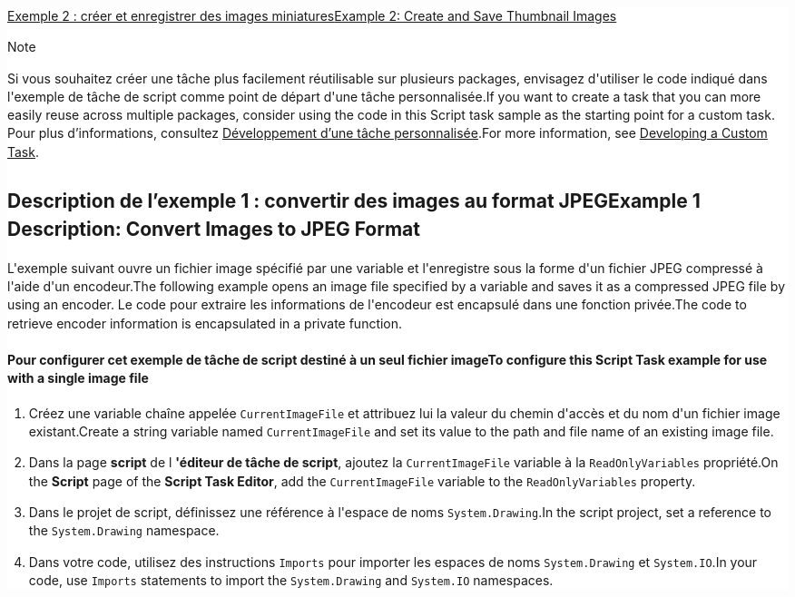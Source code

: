  [<span data-ttu-id="588c7-106">Exemple 2 : créer et enregistrer des images miniatures</span><span class="sxs-lookup"><span data-stu-id="588c7-106">Example 2: Create and Save Thumbnail Images</span></span>](#example2)  
  
> [!NOTE]  
>  <span data-ttu-id="588c7-107">Si vous souhaitez créer une tâche plus facilement réutilisable sur plusieurs packages, envisagez d'utiliser le code indiqué dans l'exemple de tâche de script comme point de départ d'une tâche personnalisée.</span><span class="sxs-lookup"><span data-stu-id="588c7-107">If you want to create a task that you can more easily reuse across multiple packages, consider using the code in this Script task sample as the starting point for a custom task.</span></span> <span data-ttu-id="588c7-108">Pour plus d’informations, consultez [Développement d’une tâche personnalisée](../extending-packages-custom-objects/task/developing-a-custom-task.md).</span><span class="sxs-lookup"><span data-stu-id="588c7-108">For more information, see [Developing a Custom Task](../extending-packages-custom-objects/task/developing-a-custom-task.md).</span></span>  
  
##  <a name="example-1-description-convert-images-to-jpeg-format"></a><a name="example1"></a> <span data-ttu-id="588c7-109">Description de l’exemple 1 : convertir des images au format JPEG</span><span class="sxs-lookup"><span data-stu-id="588c7-109">Example 1 Description: Convert Images to JPEG Format</span></span>  
 <span data-ttu-id="588c7-110">L'exemple suivant ouvre un fichier image spécifié par une variable et l'enregistre sous la forme d'un fichier JPEG compressé à l'aide d'un encodeur.</span><span class="sxs-lookup"><span data-stu-id="588c7-110">The following example opens an image file specified by a variable and saves it as a compressed JPEG file by using an encoder.</span></span> <span data-ttu-id="588c7-111">Le code pour extraire les informations de l'encodeur est encapsulé dans une fonction privée.</span><span class="sxs-lookup"><span data-stu-id="588c7-111">The code to retrieve encoder information is encapsulated in a private function.</span></span>  
  
#### <a name="to-configure-this-script-task-example-for-use-with-a-single-image-file"></a><span data-ttu-id="588c7-112">Pour configurer cet exemple de tâche de script destiné à un seul fichier image</span><span class="sxs-lookup"><span data-stu-id="588c7-112">To configure this Script Task example for use with a single image file</span></span>  
  
1.  <span data-ttu-id="588c7-113">Créez une variable chaîne appelée `CurrentImageFile` et attribuez lui la valeur du chemin d'accès et du nom d'un fichier image existant.</span><span class="sxs-lookup"><span data-stu-id="588c7-113">Create a string variable named `CurrentImageFile` and set its value to the path and file name of an existing image file.</span></span>  
  
2.  <span data-ttu-id="588c7-114">Dans la page **script** de l **'éditeur de tâche de script**, ajoutez la `CurrentImageFile` variable à la `ReadOnlyVariables` propriété.</span><span class="sxs-lookup"><span data-stu-id="588c7-114">On the **Script** page of the **Script Task Editor**, add the `CurrentImageFile` variable to the `ReadOnlyVariables` property.</span></span>  
  
3.  <span data-ttu-id="588c7-115">Dans le projet de script, définissez une référence à l'espace de noms `System.Drawing`.</span><span class="sxs-lookup"><span data-stu-id="588c7-115">In the script project, set a reference to the `System.Drawing` namespace.</span></span>  
  
4.  <span data-ttu-id="588c7-116">Dans votre code, utilisez des instructions `Imports` pour importer les espaces de noms `System.Drawing` et `System.IO`.</span><span class="sxs-lookup"><span data-stu-id="588c7-116">In your code, use `Imports` statements to import the `System.Drawing` and `System.IO` namespaces.</span></span>  
  